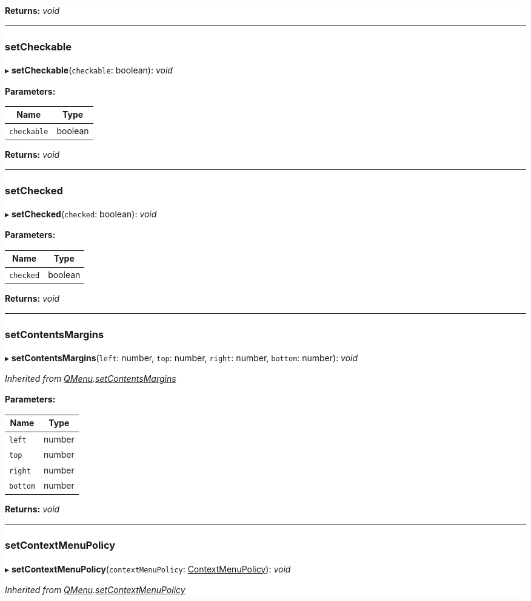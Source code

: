 **Returns:** *void*

___

###  setCheckable

▸ **setCheckable**(`checkable`: boolean): *void*

**Parameters:**

Name | Type |
------ | ------ |
`checkable` | boolean |

**Returns:** *void*

___

###  setChecked

▸ **setChecked**(`checked`: boolean): *void*

**Parameters:**

Name | Type |
------ | ------ |
`checked` | boolean |

**Returns:** *void*

___

###  setContentsMargins

▸ **setContentsMargins**(`left`: number, `top`: number, `right`: number, `bottom`: number): *void*

*Inherited from [QMenu](qmenu.md).[setContentsMargins](qmenu.md#setcontentsmargins)*

**Parameters:**

Name | Type |
------ | ------ |
`left` | number |
`top` | number |
`right` | number |
`bottom` | number |

**Returns:** *void*

___

###  setContextMenuPolicy

▸ **setContextMenuPolicy**(`contextMenuPolicy`: [ContextMenuPolicy](../enums/contextmenupolicy.md)): *void*

*Inherited from [QMenu](qmenu.md).[setContextMenuPolicy](qmenu.md#setcontextmenupolicy)*
